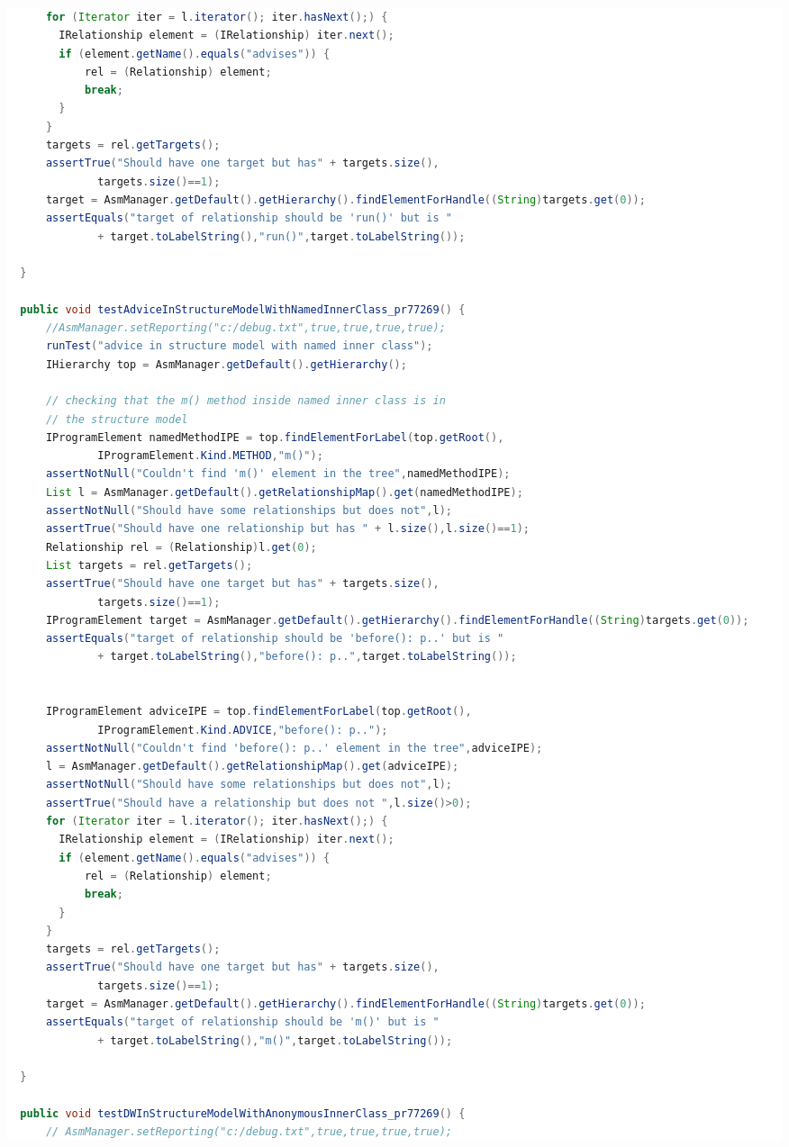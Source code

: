 ```java
  	  for (Iterator iter = l.iterator(); iter.hasNext();) {
		IRelationship element = (IRelationship) iter.next();
		if (element.getName().equals("advises")) {
			rel = (Relationship) element;
			break;
		}
	  }
  	  targets = rel.getTargets();
  	  assertTrue("Should have one target but has" + targets.size(),
  			  targets.size()==1);
  	  target = AsmManager.getDefault().getHierarchy().findElementForHandle((String)targets.get(0));
  	  assertEquals("target of relationship should be 'run()' but is "
  			  + target.toLabelString(),"run()",target.toLabelString());
  	  
  }
 
  public void testAdviceInStructureModelWithNamedInnerClass_pr77269() {
	  //AsmManager.setReporting("c:/debug.txt",true,true,true,true);
	  runTest("advice in structure model with named inner class");  
  	  IHierarchy top = AsmManager.getDefault().getHierarchy();
  	    	  
  	  // checking that the m() method inside named inner class is in 
  	  // the structure model
  	  IProgramElement namedMethodIPE = top.findElementForLabel(top.getRoot(),
  			  IProgramElement.Kind.METHOD,"m()");  	  
  	  assertNotNull("Couldn't find 'm()' element in the tree",namedMethodIPE);
  	  List l = AsmManager.getDefault().getRelationshipMap().get(namedMethodIPE);	
  	  assertNotNull("Should have some relationships but does not",l);
  	  assertTrue("Should have one relationship but has " + l.size(),l.size()==1);
  	  Relationship rel = (Relationship)l.get(0);
  	  List targets = rel.getTargets();
  	  assertTrue("Should have one target but has" + targets.size(),
  			  targets.size()==1);
  	  IProgramElement target = AsmManager.getDefault().getHierarchy().findElementForHandle((String)targets.get(0));
  	  assertEquals("target of relationship should be 'before(): p..' but is "
  			  + target.toLabelString(),"before(): p..",target.toLabelString());
  	  

  	  IProgramElement adviceIPE = top.findElementForLabel(top.getRoot(),
  			  IProgramElement.Kind.ADVICE,"before(): p..");  	  
  	  assertNotNull("Couldn't find 'before(): p..' element in the tree",adviceIPE);
  	  l = AsmManager.getDefault().getRelationshipMap().get(adviceIPE);
  	  assertNotNull("Should have some relationships but does not",l);
  	  assertTrue("Should have a relationship but does not ",l.size()>0);
  	  for (Iterator iter = l.iterator(); iter.hasNext();) {
		IRelationship element = (IRelationship) iter.next();
		if (element.getName().equals("advises")) {
			rel = (Relationship) element;
			break;
		}
	  }
  	  targets = rel.getTargets();
  	  assertTrue("Should have one target but has" + targets.size(),
  			  targets.size()==1);
  	  target = AsmManager.getDefault().getHierarchy().findElementForHandle((String)targets.get(0));
  	  assertEquals("target of relationship should be 'm()' but is "
  			  + target.toLabelString(),"m()",target.toLabelString());
  	  
  }
  
  public void testDWInStructureModelWithAnonymousInnerClass_pr77269() {
      // AsmManager.setReporting("c:/debug.txt",true,true,true,true);
```